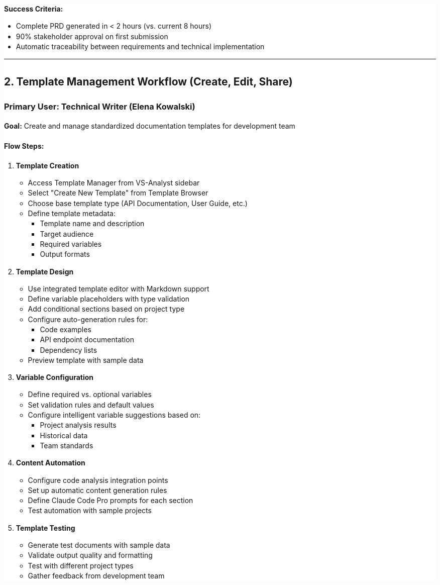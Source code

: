 **Success Criteria:**
- Complete PRD generated in < 2 hours (vs. current 8 hours)
- 90% stakeholder approval on first submission
- Automatic traceability between requirements and technical implementation

---

## 2. Template Management Workflow (Create, Edit, Share)

### Primary User: Technical Writer (Elena Kowalski)
**Goal:** Create and manage standardized documentation templates for development team

#### Flow Steps:
1. **Template Creation**
   - Access Template Manager from VS-Analyst sidebar
   - Select "Create New Template" from Template Browser
   - Choose base template type (API Documentation, User Guide, etc.)
   - Define template metadata:
     - Template name and description
     - Target audience
     - Required variables
     - Output formats

2. **Template Design**
   - Use integrated template editor with Markdown support
   - Define variable placeholders with type validation
   - Add conditional sections based on project type
   - Configure auto-generation rules for:
     - Code examples
     - API endpoint documentation
     - Dependency lists
   - Preview template with sample data

3. **Variable Configuration**
   - Define required vs. optional variables
   - Set validation rules and default values
   - Configure intelligent variable suggestions based on:
     - Project analysis results
     - Historical data
     - Team standards

4. **Content Automation**
   - Configure code analysis integration points
   - Set up automatic content generation rules
   - Define Claude Code Pro prompts for each section
   - Test automation with sample projects

5. **Template Testing**
   - Generate test documents with sample data
   - Validate output quality and formatting
   - Test with different project types
   - Gather feedback from development team
